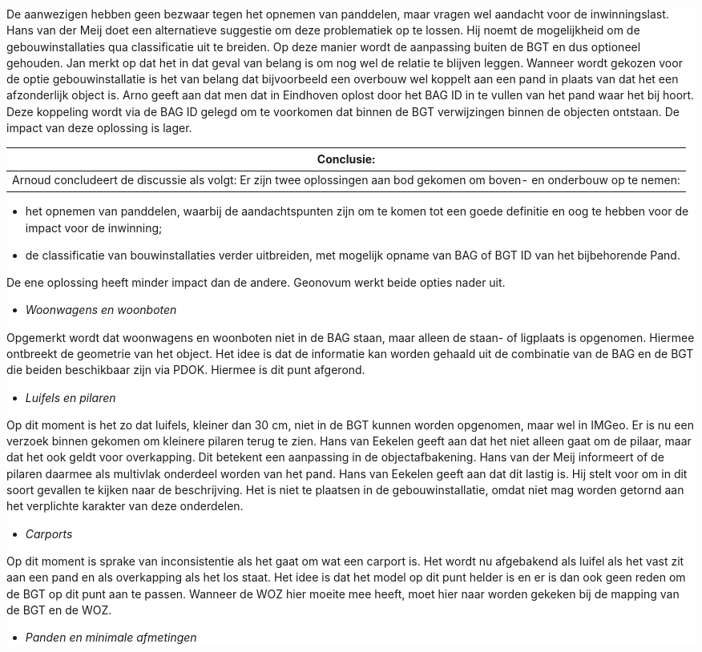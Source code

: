 De aanwezigen hebben geen bezwaar tegen het opnemen van panddelen, maar vragen
wel aandacht voor de inwinningslast. Hans van der Meij doet een alternatieve
suggestie om deze problematiek op te lossen. Hij noemt de mogelijkheid om de
gebouwinstallaties qua classificatie uit te breiden. Op deze manier wordt de
aanpassing buiten de BGT en dus optioneel gehouden. Jan merkt op dat het in dat
geval van belang is om nog wel de relatie te blijven leggen. Wanneer wordt
gekozen voor de optie gebouwinstallatie is het van belang dat bijvoorbeeld een
overbouw wel koppelt aan een pand in plaats van dat het een afzonderlijk object
is. Arno geeft aan dat men dat in Eindhoven oplost door het BAG ID in te vullen
van het pand waar het bij hoort. Deze koppeling wordt via de BAG ID gelegd om te
voorkomen dat binnen de BGT verwijzingen binnen de objecten ontstaan. De impact
van deze oplossing is lager.

| **Conclusie:**                                                                                                          |
|-------------------------------------------------------------------------------------------------------------------------|
| Arnoud concludeert de discussie als volgt: Er zijn twee oplossingen aan bod gekomen om boven- en onderbouw op te nemen: |

-   het opnemen van panddelen, waarbij de aandachtspunten zijn om te komen tot
    een goede definitie en oog te hebben voor de impact voor de inwinning;

-   de classificatie van bouwinstallaties verder uitbreiden, met mogelijk opname
    van BAG of BGT ID van het bijbehorende Pand.

De ene oplossing heeft minder impact dan de andere. Geonovum werkt beide opties
nader uit.

-   *Woonwagens en woonboten*

Opgemerkt wordt dat woonwagens en woonboten niet in de BAG staan, maar alleen de
staan- of ligplaats is opgenomen. Hiermee ontbreekt de geometrie van het object.
Het idee is dat de informatie kan worden gehaald uit de combinatie van de BAG en
de BGT die beiden beschikbaar zijn via PDOK. Hiermee is dit punt afgerond.

-   *Luifels en pilaren*

Op dit moment is het zo dat luifels, kleiner dan 30 cm, niet in de BGT kunnen
worden opgenomen, maar wel in IMGeo. Er is nu een verzoek binnen gekomen om
kleinere pilaren terug te zien. Hans van Eekelen geeft aan dat het niet alleen
gaat om de pilaar, maar dat het ook geldt voor overkapping. Dit betekent een
aanpassing in de objectafbakening. Hans van der Meij informeert of de pilaren
daarmee als multivlak onderdeel worden van het pand. Hans van Eekelen geeft aan
dat dit lastig is. Hij stelt voor om in dit soort gevallen te kijken naar de
beschrijving. Het is niet te plaatsen in de gebouwinstallatie, omdat niet mag
worden getornd aan het verplichte karakter van deze onderdelen.

-   *Carports*

Op dit moment is sprake van inconsistentie als het gaat om wat een carport is.
Het wordt nu afgebakend als luifel als het vast zit aan een pand en als
overkapping als het los staat. Het idee is dat het model op dit punt helder is
en er is dan ook geen reden om de BGT op dit punt aan te passen. Wanneer de WOZ
hier moeite mee heeft, moet hier naar worden gekeken bij de mapping van de BGT
en de WOZ.

-   *Panden en minimale afmetingen*
